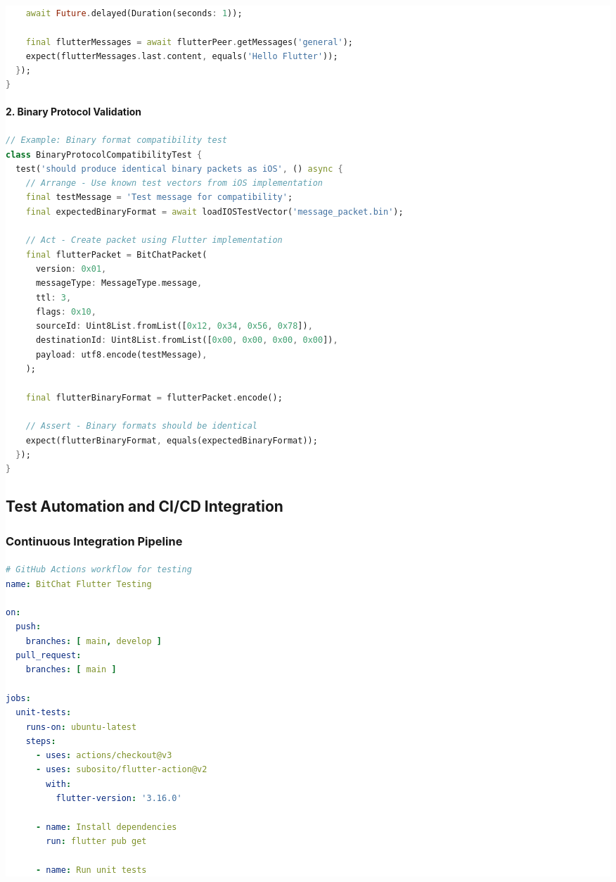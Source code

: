 ```dart
    await Future.delayed(Duration(seconds: 1));
    
    final flutterMessages = await flutterPeer.getMessages('general');
    expect(flutterMessages.last.content, equals('Hello Flutter'));
  });
}
```

#### 2. Binary Protocol Validation
```dart
// Example: Binary format compatibility test
class BinaryProtocolCompatibilityTest {
  test('should produce identical binary packets as iOS', () async {
    // Arrange - Use known test vectors from iOS implementation
    final testMessage = 'Test message for compatibility';
    final expectedBinaryFormat = await loadIOSTestVector('message_packet.bin');
    
    // Act - Create packet using Flutter implementation
    final flutterPacket = BitChatPacket(
      version: 0x01,
      messageType: MessageType.message,
      ttl: 3,
      flags: 0x10,
      sourceId: Uint8List.fromList([0x12, 0x34, 0x56, 0x78]),
      destinationId: Uint8List.fromList([0x00, 0x00, 0x00, 0x00]),
      payload: utf8.encode(testMessage),
    );
    
    final flutterBinaryFormat = flutterPacket.encode();
    
    // Assert - Binary formats should be identical
    expect(flutterBinaryFormat, equals(expectedBinaryFormat));
  });
}
```

## Test Automation and CI/CD Integration

### Continuous Integration Pipeline

```yaml
# GitHub Actions workflow for testing
name: BitChat Flutter Testing

on:
  push:
    branches: [ main, develop ]
  pull_request:
    branches: [ main ]

jobs:
  unit-tests:
    runs-on: ubuntu-latest
    steps:
      - uses: actions/checkout@v3
      - uses: subosito/flutter-action@v2
        with:
          flutter-version: '3.16.0'
      
      - name: Install dependencies
        run: flutter pub get
      
      - name: Run unit tests
```
